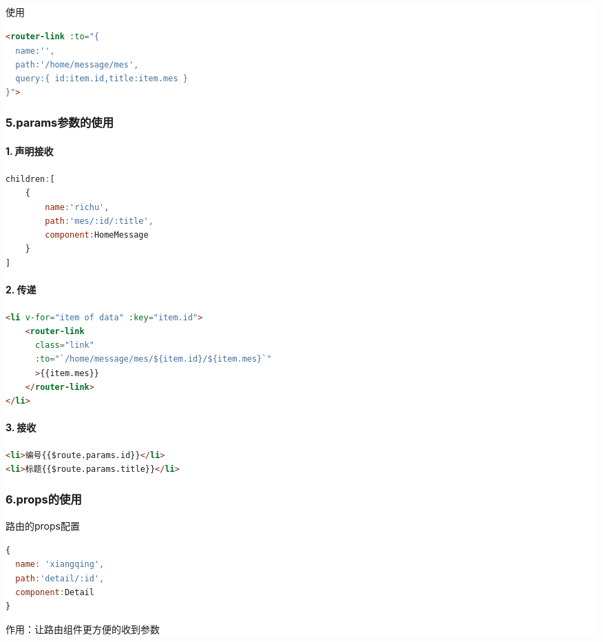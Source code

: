 使用

```html
<router-link :to="{ 
  name:'',
  path:'/home/message/mes',
​  query:{ id:item.id,title:item.mes }
}">
```  

### 5.params参数的使用

#### 1. 声明接收

```javascript
children:[
    {
        name:'richu',
        path:'mes/:id/:title',
        component:HomeMessage
    }
]
```

#### 2. 传递

```html
<li v-for="item of data" :key="item.id">
    <router-link 
      class="link" 
      :to="`/home/message/mes/${item.id}/${item.mes}`"
      >{{item.mes}}
    </router-link>
</li>
```

#### 3. 接收

```html
<li>编号{{$route.params.id}}</li>
<li>标题{{$route.params.title}}</li>
```

### 6.props的使用

路由的props配置

```js
{
  name: 'xiangqing',
  path:'detail/:id',
  component:Detail
}
```

作用：让路由组件更方便的收到参数
